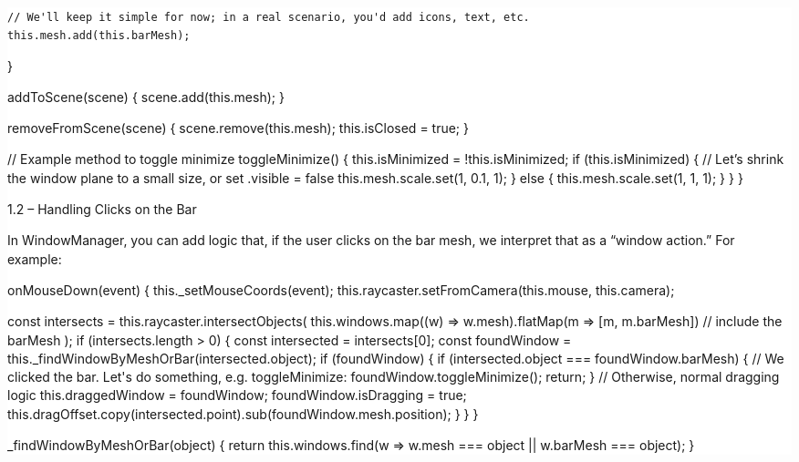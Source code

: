     // We'll keep it simple for now; in a real scenario, you'd add icons, text, etc.
    this.mesh.add(this.barMesh);
  }

  addToScene(scene) {
    scene.add(this.mesh);
  }

  removeFromScene(scene) {
    scene.remove(this.mesh);
    this.isClosed = true;
  }

  // Example method to toggle minimize
  toggleMinimize() {
    this.isMinimized = !this.isMinimized;
    if (this.isMinimized) {
      // Let’s shrink the window plane to a small size, or set .visible = false
      this.mesh.scale.set(1, 0.1, 1); 
    } else {
      this.mesh.scale.set(1, 1, 1); 
    }
  }
}

1.2 – Handling Clicks on the Bar

In WindowManager, you can add logic that, if the user clicks on the bar mesh, we interpret that as a “window action.” For example:

onMouseDown(event) {
  this._setMouseCoords(event);
  this.raycaster.setFromCamera(this.mouse, this.camera);

  const intersects = this.raycaster.intersectObjects(
    this.windows.map((w) => w.mesh).flatMap(m => [m, m.barMesh]) // include the barMesh
  );
  if (intersects.length > 0) {
    const intersected = intersects[0];
    const foundWindow = this._findWindowByMeshOrBar(intersected.object);
    if (foundWindow) {
      if (intersected.object === foundWindow.barMesh) {
        // We clicked the bar. Let's do something, e.g. toggleMinimize:
        foundWindow.toggleMinimize();
        return;
      }
      // Otherwise, normal dragging logic
      this.draggedWindow = foundWindow;
      foundWindow.isDragging = true;
      this.dragOffset.copy(intersected.point).sub(foundWindow.mesh.position);
    }
  }
}

_findWindowByMeshOrBar(object) {
  return this.windows.find(w => w.mesh === object || w.barMesh === object);
}

